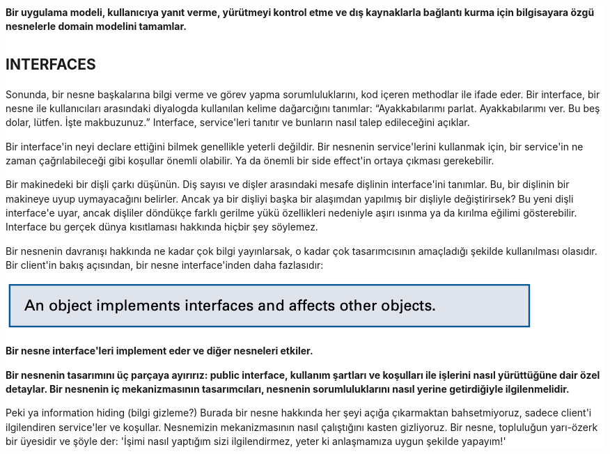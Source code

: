 **Bir uygulama modeli, kullanıcıya yanıt verme, yürütmeyi kontrol etme ve dış kaynaklarla bağlantı kurma için
bilgisayara özgü nesnelerle domain modelini tamamlar.**

## INTERFACES

Sonunda, bir nesne başkalarına bilgi verme ve görev yapma sorumluluklarını, kod içeren methodlar ile ifade eder. Bir
interface, bir nesne ile kullanıcıları arasındaki diyalogda kullanılan kelime dağarcığını tanımlar: “Ayakkabılarımı
parlat. Ayakkabılarımı ver. Bu beş dolar, lütfen. İşte makbuzunuz.” Interface, service'leri tanıtır ve bunların nasıl
talep edileceğini açıklar.

Bir interface'in neyi declare ettiğini bilmek genellikle yeterli değildir. Bir nesnenin service'lerini kullanmak için,
bir service'in ne zaman çağrılabileceği gibi koşullar önemli olabilir. Ya da önemli bir side effect'in ortaya çıkması
gerekebilir.

Bir makinedeki bir dişli çarkı düşünün. Diş sayısı ve dişler arasındaki mesafe dişlinin interface'ini tanımlar. Bu, bir
dişlinin bir makineye uyup uymayacağını belirler. Ancak ya bir dişliyi başka bir alaşımdan yapılmış bir dişliyle
değiştirirsek? Bu yeni dişli interface'e uyar, ancak dişliler döndükçe farklı gerilme yükü özellikleri nedeniyle aşırı
ısınma ya da kırılma eğilimi gösterebilir. Interface bu gerçek dünya kısıtlaması hakkında hiçbir şey söylemez.

Bir nesnenin davranışı hakkında ne kadar çok bilgi yayınlarsak, o kadar çok tasarımcısının amaçladığı şekilde
kullanılması olasıdır. Bir client'in bakış açısından, bir nesne interface'inden daha fazlasıdır:

![img_5.png](src/ChapterOneImages/img_5.png)

**Bir nesne interface'leri implement eder ve diğer nesneleri etkiler.**

**Bir nesnenin tasarımını üç parçaya ayırırız: public interface, kullanım şartları ve koşulları ile işlerini nasıl
yürüttüğüne dair özel detaylar. Bir nesnenin iç mekanizmasının tasarımcıları, nesnenin sorumluluklarını nasıl yerine
getirdiğiyle ilgilenmelidir.**

Peki ya information hiding (bilgi gizleme?) Burada bir nesne hakkında her şeyi açığa çıkarmaktan bahsetmiyoruz, sadece
client'i ilgilendiren service'ler ve koşullar. Nesnemizin mekanizmasının nasıl çalıştığını kasten gizliyoruz. Bir nesne,
topluluğun yarı-özerk bir üyesidir ve şöyle der: 'İşimi nasıl yaptığım sizi ilgilendirmez, yeter ki anlaşmamıza uygun
şekilde yapayım!'
